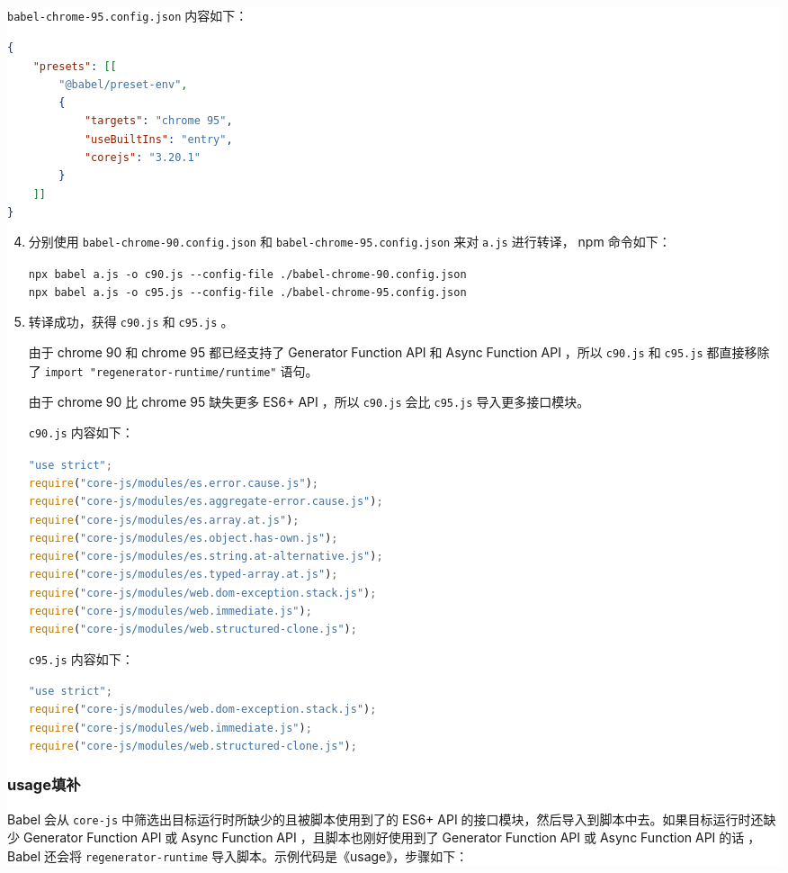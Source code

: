    `babel-chrome-95.config.json` 内容如下：

   ```json
   {
       "presets": [[
           "@babel/preset-env",
           {
               "targets": "chrome 95",
               "useBuiltIns": "entry",
               "corejs": "3.20.1"
           }
       ]]
   }
   ```

4. 分别使用 `babel-chrome-90.config.json` 和 `babel-chrome-95.config.json` 来对 `a.js` 进行转译， npm 命令如下：

   ```
   npx babel a.js -o c90.js --config-file ./babel-chrome-90.config.json
   npx babel a.js -o c95.js --config-file ./babel-chrome-95.config.json
   ```

5. 转译成功，获得 `c90.js` 和 `c95.js` 。

   由于 chrome 90 和 chrome 95 都已经支持了 Generator Function API 和 Async Function API ，所以 `c90.js` 和 `c95.js` 都直接移除了 `import "regenerator-runtime/runtime"` 语句。

   由于 chrome 90 比 chrome 95 缺失更多 ES6+ API ，所以 `c90.js` 会比 `c95.js` 导入更多接口模块。

   `c90.js` 内容如下：

   ```js
   "use strict";
   require("core-js/modules/es.error.cause.js");
   require("core-js/modules/es.aggregate-error.cause.js");
   require("core-js/modules/es.array.at.js");
   require("core-js/modules/es.object.has-own.js");
   require("core-js/modules/es.string.at-alternative.js");
   require("core-js/modules/es.typed-array.at.js");
   require("core-js/modules/web.dom-exception.stack.js");
   require("core-js/modules/web.immediate.js");
   require("core-js/modules/web.structured-clone.js");
   ```

   `c95.js` 内容如下：

   ```js
   "use strict";
   require("core-js/modules/web.dom-exception.stack.js");
   require("core-js/modules/web.immediate.js");
   require("core-js/modules/web.structured-clone.js");
   ```

### usage填补

Babel 会从 `core-js` 中筛选出目标运行时所缺少的且被脚本使用到了的 ES6+ API 的接口模块，然后导入到脚本中去。如果目标运行时还缺少 Generator Function API 或 Async Function API ，且脚本也刚好使用到了 Generator Function API 或 Async Function API 的话 ， Babel 还会将 `regenerator-runtime` 导入脚本。示例代码是《usage》，步骤如下：

